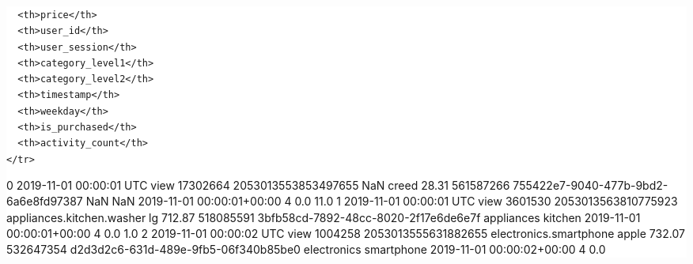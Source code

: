       <th>price</th>
      <th>user_id</th>
      <th>user_session</th>
      <th>category_level1</th>
      <th>category_level2</th>
      <th>timestamp</th>
      <th>weekday</th>
      <th>is_purchased</th>
      <th>activity_count</th>
    </tr>
  </thead>
  <tbody>
    <tr>
      <th>0</th>
      <td>2019-11-01 00:00:01 UTC</td>
      <td>view</td>
      <td>17302664</td>
      <td>2053013553853497655</td>
      <td>NaN</td>
      <td>creed</td>
      <td>28.31</td>
      <td>561587266</td>
      <td>755422e7-9040-477b-9bd2-6a6e8fd97387</td>
      <td>NaN</td>
      <td>NaN</td>
      <td>2019-11-01 00:00:01+00:00</td>
      <td>4</td>
      <td>0.0</td>
      <td>11.0</td>
    </tr>
    <tr>
      <th>1</th>
      <td>2019-11-01 00:00:01 UTC</td>
      <td>view</td>
      <td>3601530</td>
      <td>2053013563810775923</td>
      <td>appliances.kitchen.washer</td>
      <td>lg</td>
      <td>712.87</td>
      <td>518085591</td>
      <td>3bfb58cd-7892-48cc-8020-2f17e6de6e7f</td>
      <td>appliances</td>
      <td>kitchen</td>
      <td>2019-11-01 00:00:01+00:00</td>
      <td>4</td>
      <td>0.0</td>
      <td>1.0</td>
    </tr>
    <tr>
      <th>2</th>
      <td>2019-11-01 00:00:02 UTC</td>
      <td>view</td>
      <td>1004258</td>
      <td>2053013555631882655</td>
      <td>electronics.smartphone</td>
      <td>apple</td>
      <td>732.07</td>
      <td>532647354</td>
      <td>d2d3d2c6-631d-489e-9fb5-06f340b85be0</td>
      <td>electronics</td>
      <td>smartphone</td>
      <td>2019-11-01 00:00:02+00:00</td>
      <td>4</td>
      <td>0.0</td>